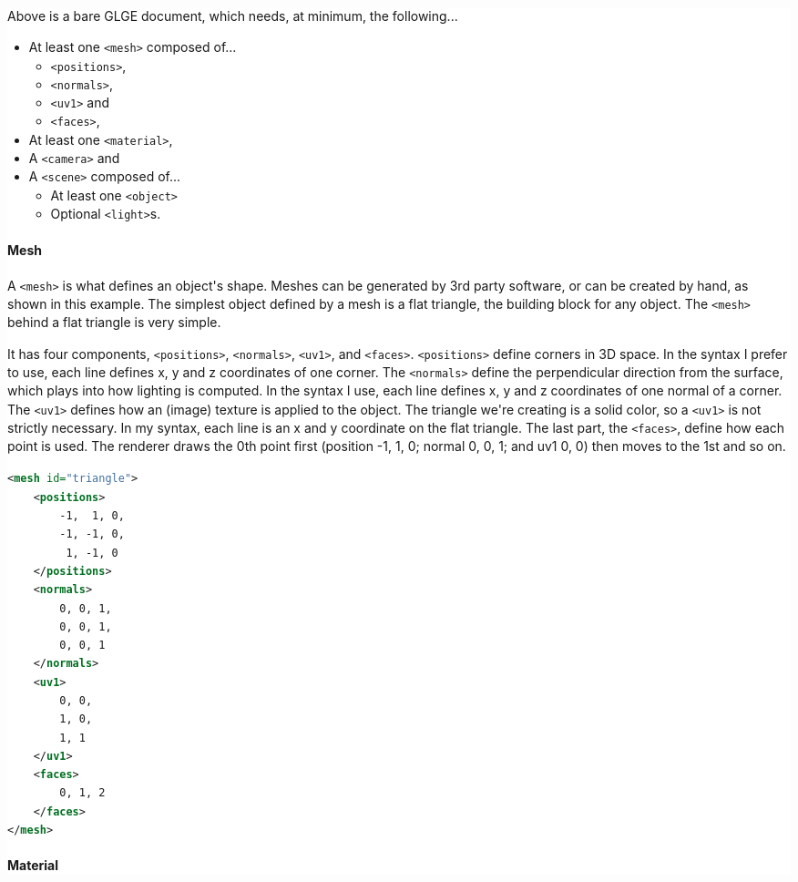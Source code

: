 Above is a bare GLGE document, which needs, at minimum, the following...

- At least one `<mesh>` composed of...
    - `<positions>`,
    - `<normals>`,
    - `<uv1>` and
    - `<faces>`,
- At least one `<material>`,
- A `<camera>` and
- A `<scene>` composed of...
    - At least one `<object>`
    - Optional `<light>`s.

#### Mesh

A `<mesh>` is what defines an object's shape. Meshes can be generated by 3rd party software, or can be created by hand, as shown in this example. The simplest object defined by a mesh is a flat triangle, the building block for any object. The `<mesh>` behind a flat triangle is very simple.

It has four components, `<positions>`, `<normals>`, `<uv1>`, and `<faces>`. `<positions>` define corners in 3D space. In the syntax I prefer to use, each line defines x, y and z coordinates of one corner. The `<normals>` define the perpendicular direction from the surface, which plays into how lighting is computed. In the syntax I use, each line defines x, y and z coordinates of one normal of a corner. The `<uv1>` defines how an (image) texture is applied to the object. The triangle we're creating is a solid color, so a `<uv1>` is not strictly necessary. In my syntax, each line is an x and y coordinate on the flat triangle. The last part, the `<faces>`, define how each point is used. The renderer draws the 0th point first (position -1, 1, 0; normal 0, 0, 1; and uv1 0, 0) then moves to the 1st and so on.

```xml
<mesh id="triangle">
    <positions>
        -1,  1, 0,
        -1, -1, 0,
         1, -1, 0
    </positions>
    <normals>
        0, 0, 1,
        0, 0, 1,
        0, 0, 1
    </normals>
    <uv1>
        0, 0,
        1, 0,
        1, 1
    </uv1>
    <faces>
        0, 1, 2
    </faces>
</mesh>
```

#### Material
